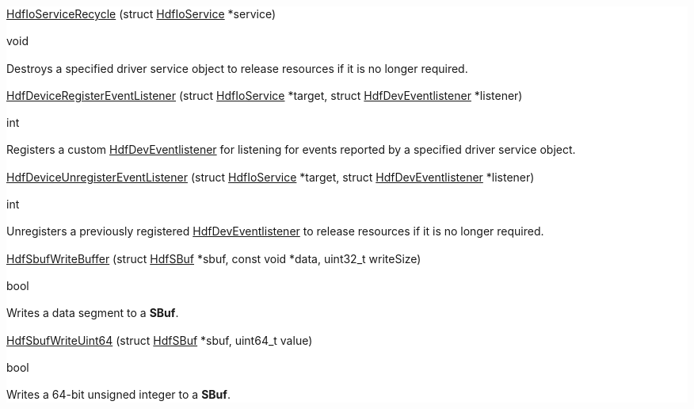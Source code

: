 </td>
</tr>
<tr id="row1649827025093520"><td class="cellrowborder" valign="top" width="50%" headers="mcps1.1.3.1.1 "><p id="p914866231093520"><a name="p914866231093520"></a><a name="p914866231093520"></a><a href="core.md#gada2867af690aac9e6c3b2c8812b3037c">HdfIoServiceRecycle</a> (struct <a href="hdfioservice.md">HdfIoService</a> *service)</p>
</td>
<td class="cellrowborder" valign="top" width="50%" headers="mcps1.1.3.1.2 "><p id="p1504312473093520"><a name="p1504312473093520"></a><a name="p1504312473093520"></a>void </p>
<p id="p729873681093520"><a name="p729873681093520"></a><a name="p729873681093520"></a>Destroys a specified driver service object to release resources if it is no longer required. </p>
</td>
</tr>
<tr id="row508343294093520"><td class="cellrowborder" valign="top" width="50%" headers="mcps1.1.3.1.1 "><p id="p734899807093520"><a name="p734899807093520"></a><a name="p734899807093520"></a><a href="core.md#gaa7855b3930b5378954927548e5623663">HdfDeviceRegisterEventListener</a> (struct <a href="hdfioservice.md">HdfIoService</a> *target, struct <a href="hdfdeveventlistener.md">HdfDevEventlistener</a> *listener)</p>
</td>
<td class="cellrowborder" valign="top" width="50%" headers="mcps1.1.3.1.2 "><p id="p2079131701093520"><a name="p2079131701093520"></a><a name="p2079131701093520"></a>int </p>
<p id="p677498777093520"><a name="p677498777093520"></a><a name="p677498777093520"></a>Registers a custom <a href="hdfdeveventlistener.md">HdfDevEventlistener</a> for listening for events reported by a specified driver service object. </p>
</td>
</tr>
<tr id="row1502100807093520"><td class="cellrowborder" valign="top" width="50%" headers="mcps1.1.3.1.1 "><p id="p306362439093520"><a name="p306362439093520"></a><a name="p306362439093520"></a><a href="core.md#gab95668359f0b6a47f48c47541caed7fd">HdfDeviceUnregisterEventListener</a> (struct <a href="hdfioservice.md">HdfIoService</a> *target, struct <a href="hdfdeveventlistener.md">HdfDevEventlistener</a> *listener)</p>
</td>
<td class="cellrowborder" valign="top" width="50%" headers="mcps1.1.3.1.2 "><p id="p364382841093520"><a name="p364382841093520"></a><a name="p364382841093520"></a>int </p>
<p id="p2091842107093520"><a name="p2091842107093520"></a><a name="p2091842107093520"></a>Unregisters a previously registered <a href="hdfdeveventlistener.md">HdfDevEventlistener</a> to release resources if it is no longer required. </p>
</td>
</tr>
<tr id="row2007347045093520"><td class="cellrowborder" valign="top" width="50%" headers="mcps1.1.3.1.1 "><p id="p1685485392093520"><a name="p1685485392093520"></a><a name="p1685485392093520"></a><a href="core.md#ga567eb533aa53051d0beec43f08e72dd8">HdfSbufWriteBuffer</a> (struct <a href="hdfsbuf.md">HdfSBuf</a> *sbuf, const void *data, uint32_t writeSize)</p>
</td>
<td class="cellrowborder" valign="top" width="50%" headers="mcps1.1.3.1.2 "><p id="p348555644093520"><a name="p348555644093520"></a><a name="p348555644093520"></a>bool </p>
<p id="p1018455157093520"><a name="p1018455157093520"></a><a name="p1018455157093520"></a>Writes a data segment to a <strong id="b681463242093520"><a name="b681463242093520"></a><a name="b681463242093520"></a>SBuf</strong>. </p>
</td>
</tr>
<tr id="row1606764786093520"><td class="cellrowborder" valign="top" width="50%" headers="mcps1.1.3.1.1 "><p id="p953661182093520"><a name="p953661182093520"></a><a name="p953661182093520"></a><a href="core.md#ga164de95ad00302b599290bdb476a032f">HdfSbufWriteUint64</a> (struct <a href="hdfsbuf.md">HdfSBuf</a> *sbuf, uint64_t value)</p>
</td>
<td class="cellrowborder" valign="top" width="50%" headers="mcps1.1.3.1.2 "><p id="p861519527093520"><a name="p861519527093520"></a><a name="p861519527093520"></a>bool </p>
<p id="p1560074898093520"><a name="p1560074898093520"></a><a name="p1560074898093520"></a>Writes a 64-bit unsigned integer to a <strong id="b807279493093520"><a name="b807279493093520"></a><a name="b807279493093520"></a>SBuf</strong>. </p>
</td>
</tr>